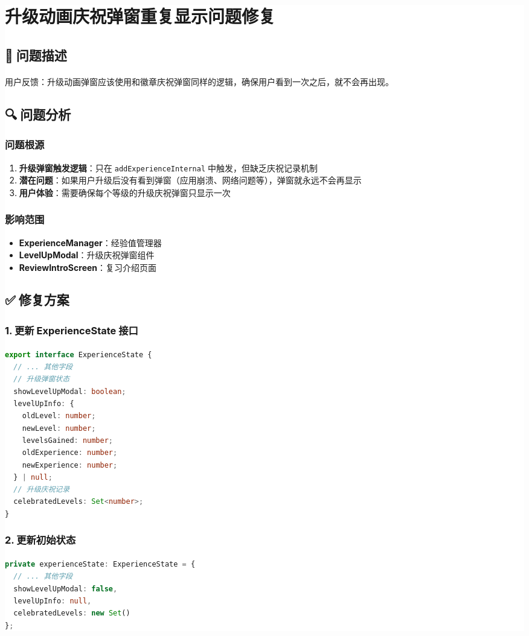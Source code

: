 # 升级动画庆祝弹窗重复显示问题修复

## 🐛 问题描述

用户反馈：升级动画弹窗应该使用和徽章庆祝弹窗同样的逻辑，确保用户看到一次之后，就不会再出现。

## 🔍 问题分析

### 问题根源
1. **升级弹窗触发逻辑**：只在 `addExperienceInternal` 中触发，但缺乏庆祝记录机制
2. **潜在问题**：如果用户升级后没有看到弹窗（应用崩溃、网络问题等），弹窗就永远不会再显示
3. **用户体验**：需要确保每个等级的升级庆祝弹窗只显示一次

### 影响范围
- **ExperienceManager**：经验值管理器
- **LevelUpModal**：升级庆祝弹窗组件
- **ReviewIntroScreen**：复习介绍页面

## ✅ 修复方案

### 1. 更新 ExperienceState 接口

```typescript
export interface ExperienceState {
  // ... 其他字段
  // 升级弹窗状态
  showLevelUpModal: boolean;
  levelUpInfo: {
    oldLevel: number;
    newLevel: number;
    levelsGained: number;
    oldExperience: number;
    newExperience: number;
  } | null;
  // 升级庆祝记录
  celebratedLevels: Set<number>;
}
```

### 2. 更新初始状态

```typescript
private experienceState: ExperienceState = {
  // ... 其他字段
  showLevelUpModal: false,
  levelUpInfo: null,
  celebratedLevels: new Set()
};
```
